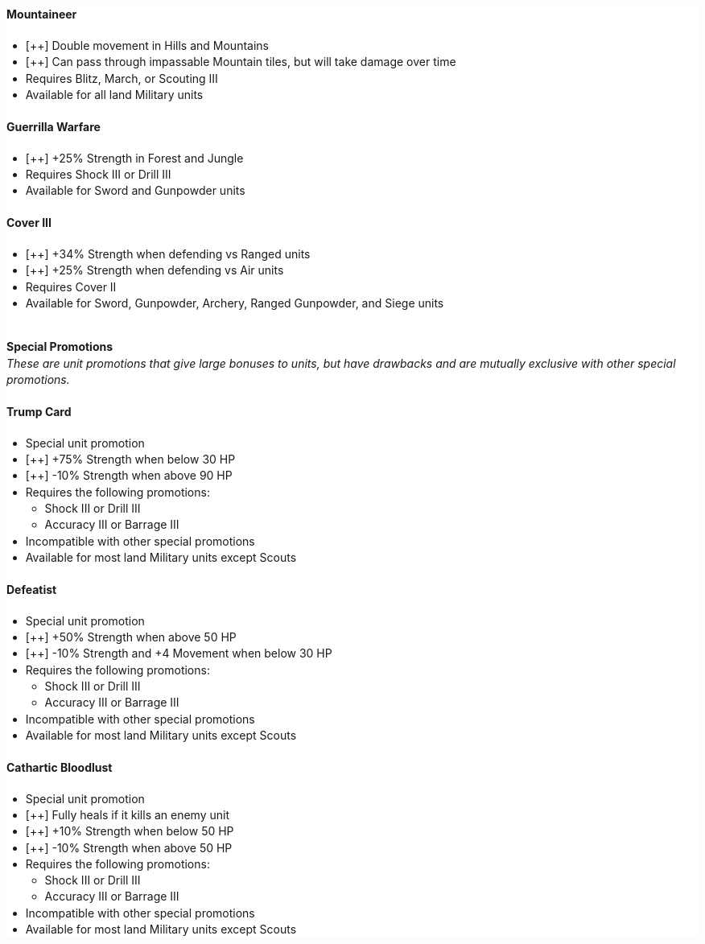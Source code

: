 #### Mountaineer
- [++] Double movement in Hills and Mountains
- [++] Can pass through impassable Mountain tiles, but will take damage over time
- Requires Blitz, March, or Scouting III
- Available for all land Military units

#### Guerrilla Warfare
- [++] +25% Strength in Forest and Jungle
- Requires Shock III or Drill III
- Available for Sword and Gunpowder units

#### Cover III
- [++] +34% Strength when defending vs Ranged units
- [++] +25% Strength when defending vs Air units
- Requires Cover II
- Available for Sword, Gunpowder, Archery, Ranged Gunpowder, and Siege units

<br>**Special Promotions**<br>
*These are unit promotions that give large bonuses to units, but have drawbacks and are mutually exclusive with other special promotions.*
#### Trump Card
- Special unit promotion
- [++] +75% Strength when below 30 HP
- [++] -10% Strength when above 90 HP
- Requires the following promotions: 
    * Shock III or Drill III
	* Accuracy III or Barrage III
- Incompatible with other special promotions
- Available for most land Military units except Scouts

#### Defeatist
- Special unit promotion
- [++] +50% Strength when above 50 HP
- [++] -10% Strength and +4 Movement when below 30 HP
- Requires the following promotions: 
    * Shock III or Drill III
	* Accuracy III or Barrage III
- Incompatible with other special promotions
- Available for most land Military units except Scouts

#### Cathartic Bloodlust
- Special unit promotion
- [++] Fully heals if it kills an enemy unit
- [++] +10% Strength when below 50 HP
- [++] -10% Strength when above 50 HP
- Requires the following promotions: 
    * Shock III or Drill III
	* Accuracy III or Barrage III
- Incompatible with other special promotions
- Available for most land Military units except Scouts
